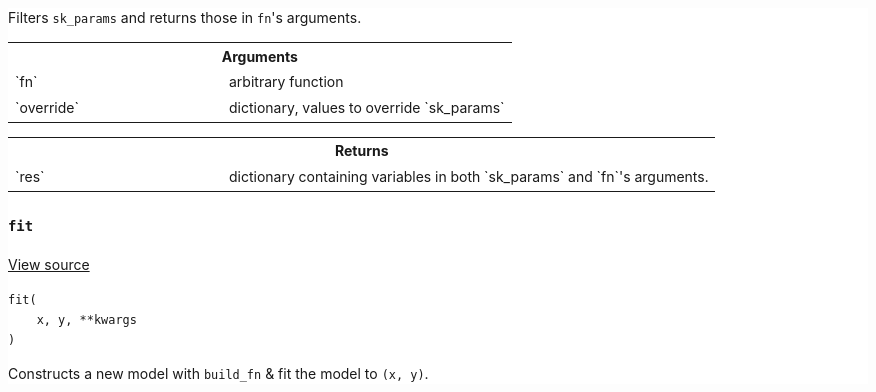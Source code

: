 Filters `sk_params` and returns those in `fn`'s arguments.



 <table class="responsive fixed orange">
<colgroup><col width="214px"><col></colgroup>
<tr><th colspan="2">Arguments</th></tr>

<tr>
<td>
`fn`
</td>
<td>
arbitrary function
</td>
</tr><tr>
<td>
`override`
</td>
<td>
dictionary, values to override `sk_params`
</td>
</tr>
</table>




 <table class="responsive fixed orange">
<colgroup><col width="214px"><col></colgroup>
<tr><th colspan="2">Returns</th></tr>

<tr>
<td>
`res`
</td>
<td>
dictionary containing variables
in both `sk_params` and `fn`'s arguments.
</td>
</tr>
</table>



<h3 id="fit"><code>fit</code></h3>

<a target="_blank" href="https://github.com/tensorflow/tensorflow/blob/r2.3/tensorflow/python/keras/wrappers/scikit_learn.py#L195-L223">View source</a>

<pre class="devsite-click-to-copy prettyprint lang-py tfo-signature-link">
<code>fit(
    x, y, **kwargs
)
</code></pre>

Constructs a new model with `build_fn` & fit the model to `(x, y)`.
